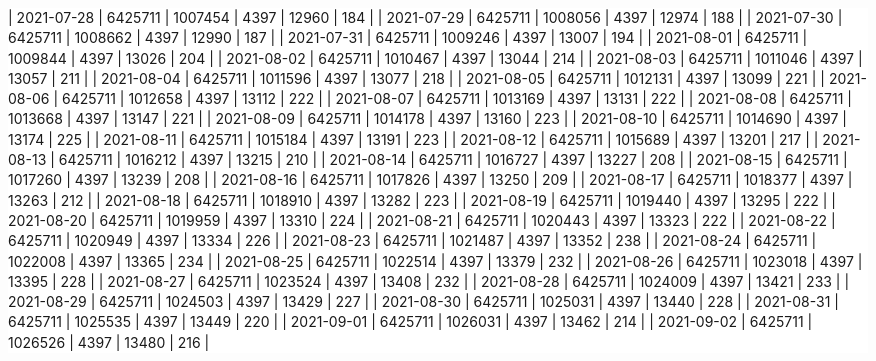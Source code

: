 | 2021-07-28 | 6425711 | 1007454 | 4397 | 12960 | 184 |
| 2021-07-29 | 6425711 | 1008056 | 4397 | 12974 | 188 |
| 2021-07-30 | 6425711 | 1008662 | 4397 | 12990 | 187 |
| 2021-07-31 | 6425711 | 1009246 | 4397 | 13007 | 194 |
| 2021-08-01 | 6425711 | 1009844 | 4397 | 13026 | 204 |
| 2021-08-02 | 6425711 | 1010467 | 4397 | 13044 | 214 |
| 2021-08-03 | 6425711 | 1011046 | 4397 | 13057 | 211 |
| 2021-08-04 | 6425711 | 1011596 | 4397 | 13077 | 218 |
| 2021-08-05 | 6425711 | 1012131 | 4397 | 13099 | 221 |
| 2021-08-06 | 6425711 | 1012658 | 4397 | 13112 | 222 |
| 2021-08-07 | 6425711 | 1013169 | 4397 | 13131 | 222 |
| 2021-08-08 | 6425711 | 1013668 | 4397 | 13147 | 221 |
| 2021-08-09 | 6425711 | 1014178 | 4397 | 13160 | 223 |
| 2021-08-10 | 6425711 | 1014690 | 4397 | 13174 | 225 |
| 2021-08-11 | 6425711 | 1015184 | 4397 | 13191 | 223 |
| 2021-08-12 | 6425711 | 1015689 | 4397 | 13201 | 217 |
| 2021-08-13 | 6425711 | 1016212 | 4397 | 13215 | 210 |
| 2021-08-14 | 6425711 | 1016727 | 4397 | 13227 | 208 |
| 2021-08-15 | 6425711 | 1017260 | 4397 | 13239 | 208 |
| 2021-08-16 | 6425711 | 1017826 | 4397 | 13250 | 209 |
| 2021-08-17 | 6425711 | 1018377 | 4397 | 13263 | 212 |
| 2021-08-18 | 6425711 | 1018910 | 4397 | 13282 | 223 |
| 2021-08-19 | 6425711 | 1019440 | 4397 | 13295 | 222 |
| 2021-08-20 | 6425711 | 1019959 | 4397 | 13310 | 224 |
| 2021-08-21 | 6425711 | 1020443 | 4397 | 13323 | 222 |
| 2021-08-22 | 6425711 | 1020949 | 4397 | 13334 | 226 |
| 2021-08-23 | 6425711 | 1021487 | 4397 | 13352 | 238 |
| 2021-08-24 | 6425711 | 1022008 | 4397 | 13365 | 234 |
| 2021-08-25 | 6425711 | 1022514 | 4397 | 13379 | 232 |
| 2021-08-26 | 6425711 | 1023018 | 4397 | 13395 | 228 |
| 2021-08-27 | 6425711 | 1023524 | 4397 | 13408 | 232 |
| 2021-08-28 | 6425711 | 1024009 | 4397 | 13421 | 233 |
| 2021-08-29 | 6425711 | 1024503 | 4397 | 13429 | 227 |
| 2021-08-30 | 6425711 | 1025031 | 4397 | 13440 | 228 |
| 2021-08-31 | 6425711 | 1025535 | 4397 | 13449 | 220 |
| 2021-09-01 | 6425711 | 1026031 | 4397 | 13462 | 214 |
| 2021-09-02 | 6425711 | 1026526 | 4397 | 13480 | 216 |